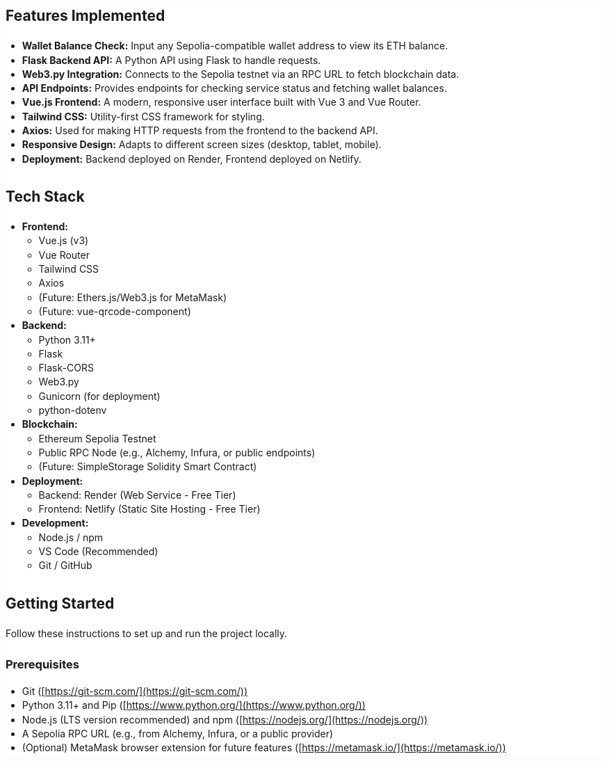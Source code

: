
## Features Implemented

*   **Wallet Balance Check:** Input any Sepolia-compatible wallet address to view its ETH balance.
*   **Flask Backend API:** A Python API using Flask to handle requests.
*   **Web3.py Integration:** Connects to the Sepolia testnet via an RPC URL to fetch blockchain data.
*   **API Endpoints:** Provides endpoints for checking service status and fetching wallet balances.
*   **Vue.js Frontend:** A modern, responsive user interface built with Vue 3 and Vue Router.
*   **Tailwind CSS:** Utility-first CSS framework for styling.
*   **Axios:** Used for making HTTP requests from the frontend to the backend API.
*   **Responsive Design:** Adapts to different screen sizes (desktop, tablet, mobile).
*   **Deployment:** Backend deployed on Render, Frontend deployed on Netlify.

## Tech Stack

*   **Frontend:**
    *   Vue.js (v3)
    *   Vue Router
    *   Tailwind CSS
    *   Axios
    *   (Future: Ethers.js/Web3.js for MetaMask)
    *   (Future: vue-qrcode-component)
*   **Backend:**
    *   Python 3.11+
    *   Flask
    *   Flask-CORS
    *   Web3.py
    *   Gunicorn (for deployment)
    *   python-dotenv
*   **Blockchain:**
    *   Ethereum Sepolia Testnet
    *   Public RPC Node (e.g., Alchemy, Infura, or public endpoints)
    *   (Future: SimpleStorage Solidity Smart Contract)
*   **Deployment:**
    *   Backend: Render (Web Service - Free Tier)
    *   Frontend: Netlify (Static Site Hosting - Free Tier)
*   **Development:**
    *   Node.js / npm
    *   VS Code (Recommended)
    *   Git / GitHub

## Getting Started

Follow these instructions to set up and run the project locally.

### Prerequisites

*   Git ([https://git-scm.com/](https://git-scm.com/))
*   Python 3.11+ and Pip ([https://www.python.org/](https://www.python.org/))
*   Node.js (LTS version recommended) and npm ([https://nodejs.org/](https://nodejs.org/))
*   A Sepolia RPC URL (e.g., from Alchemy, Infura, or a public provider)
*   (Optional) MetaMask browser extension for future features ([https://metamask.io/](https://metamask.io/))
